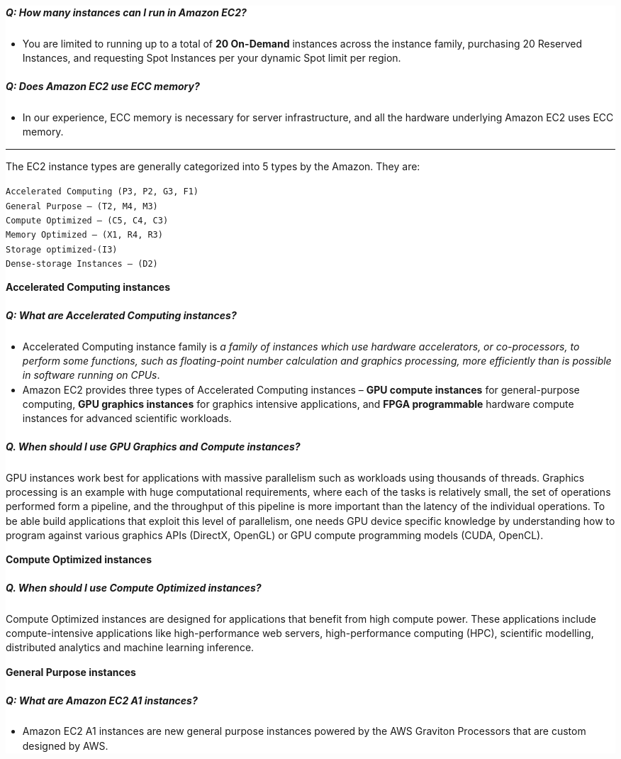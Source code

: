 ##### Q: How many instances can I run in Amazon EC2?
* You are limited to running up to a total of **20 On-Demand** instances across the instance family, purchasing 20 Reserved Instances, and requesting Spot Instances per your dynamic Spot limit per region.

##### Q: Does Amazon EC2 use ECC memory?
* In our experience, ECC memory is necessary for server infrastructure, and all the hardware underlying Amazon EC2 uses ECC memory.

---

The EC2 instance types are generally categorized into 5 types by the Amazon. They are:

	Accelerated Computing (P3, P2, G3, F1)
	General Purpose – (T2, M4, M3)
	Compute Optimized – (C5, C4, C3)
	Memory Optimized – (X1, R4, R3)
	Storage optimized-(I3)
	Dense-storage Instances – (D2)

**Accelerated Computing instances**

##### Q: What are Accelerated Computing instances?

* Accelerated Computing instance family is *a family of instances which use hardware accelerators, or co-processors, to perform some functions, such as floating-point number calculation and graphics processing, more efficiently than is possible in software running on CPUs*. 
* Amazon EC2 provides three types of Accelerated Computing instances – **GPU compute instances** for general-purpose computing, **GPU graphics instances** for graphics intensive applications, and **FPGA programmable** hardware compute instances for advanced scientific workloads.

##### Q. When should I use GPU Graphics and Compute instances?

GPU instances work best for applications with massive parallelism such as workloads using thousands of threads. Graphics processing is an example with huge computational requirements, where each of the tasks is relatively small, the set of operations performed form a pipeline, and the throughput of this pipeline is more important than the latency of the individual operations. To be able build applications that exploit this level of parallelism, one needs GPU device specific knowledge by understanding how to program against various graphics APIs (DirectX, OpenGL) or GPU compute programming models (CUDA, OpenCL).

**Compute Optimized instances**

##### Q. When should I use Compute Optimized instances?

Compute Optimized instances are designed for applications that benefit from high compute power. These applications include compute-intensive applications like high-performance web servers, high-performance computing (HPC), scientific modelling, distributed analytics and machine learning inference.


**General Purpose instances**

##### Q: What are Amazon EC2 A1 instances?

* Amazon EC2 A1 instances are new general purpose instances powered by the AWS Graviton Processors that are custom designed by AWS.

